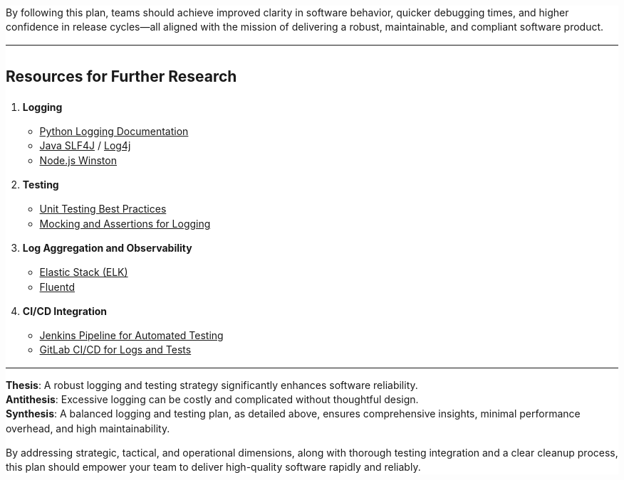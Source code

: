 By following this plan, teams should achieve improved clarity in software behavior, quicker debugging times, and higher confidence in release cycles—all aligned with the mission of delivering a robust, maintainable, and compliant software product.

---

## Resources for Further Research

1. **Logging**  
   - [Python Logging Documentation](https://docs.python.org/3/library/logging.html)  
   - [Java SLF4J](http://www.slf4j.org/) / [Log4j](https://logging.apache.org/log4j/2.x/)  
   - [Node.js Winston](https://github.com/winstonjs/winston)

2. **Testing**  
   - [Unit Testing Best Practices](https://martinfowler.com/bliki/TestPyramid.html)  
   - [Mocking and Assertions for Logging](https://docs.python.org/3/library/unittest.html#unittest.TestCase.assertLogs)

3. **Log Aggregation and Observability**  
   - [Elastic Stack (ELK)](https://www.elastic.co/what-is/elk-stack)  
   - [Fluentd](https://www.fluentd.org/)

4. **CI/CD Integration**  
   - [Jenkins Pipeline for Automated Testing](https://www.jenkins.io/doc/book/pipeline/)  
   - [GitLab CI/CD for Logs and Tests](https://docs.gitlab.com/ee/ci/)

---

**Thesis**: A robust logging and testing strategy significantly enhances software reliability.  
**Antithesis**: Excessive logging can be costly and complicated without thoughtful design.  
**Synthesis**: A balanced logging and testing plan, as detailed above, ensures comprehensive insights, minimal performance overhead, and high maintainability.  

By addressing strategic, tactical, and operational dimensions, along with thorough testing integration and a clear cleanup process, this plan should empower your team to deliver high-quality software rapidly and reliably.